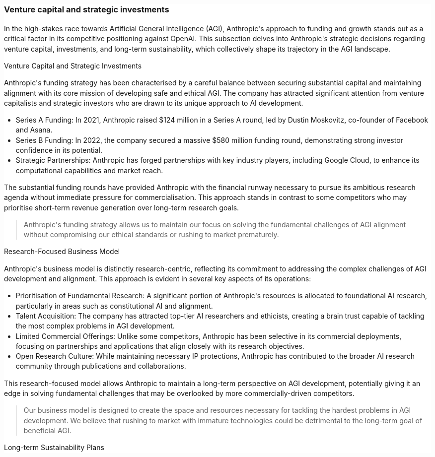### <a id="venture-capital-and-strategic-investments"></a>Venture capital and strategic investments

In the high-stakes race towards Artificial General Intelligence (AGI), Anthropic's approach to funding and growth stands out as a critical factor in its competitive positioning against OpenAI. This subsection delves into Anthropic's strategic decisions regarding venture capital, investments, and long-term sustainability, which collectively shape its trajectory in the AGI landscape.

Venture Capital and Strategic Investments

Anthropic's funding strategy has been characterised by a careful balance between securing substantial capital and maintaining alignment with its core mission of developing safe and ethical AGI. The company has attracted significant attention from venture capitalists and strategic investors who are drawn to its unique approach to AI development.

- Series A Funding: In 2021, Anthropic raised $124 million in a Series A round, led by Dustin Moskovitz, co-founder of Facebook and Asana.
- Series B Funding: In 2022, the company secured a massive $580 million funding round, demonstrating strong investor confidence in its potential.
- Strategic Partnerships: Anthropic has forged partnerships with key industry players, including Google Cloud, to enhance its computational capabilities and market reach.

The substantial funding rounds have provided Anthropic with the financial runway necessary to pursue its ambitious research agenda without immediate pressure for commercialisation. This approach stands in contrast to some competitors who may prioritise short-term revenue generation over long-term research goals.

> Anthropic's funding strategy allows us to maintain our focus on solving the fundamental challenges of AGI alignment without compromising our ethical standards or rushing to market prematurely.

Research-Focused Business Model

Anthropic's business model is distinctly research-centric, reflecting its commitment to addressing the complex challenges of AGI development and alignment. This approach is evident in several key aspects of its operations:

- Prioritisation of Fundamental Research: A significant portion of Anthropic's resources is allocated to foundational AI research, particularly in areas such as constitutional AI and alignment.
- Talent Acquisition: The company has attracted top-tier AI researchers and ethicists, creating a brain trust capable of tackling the most complex problems in AGI development.
- Limited Commercial Offerings: Unlike some competitors, Anthropic has been selective in its commercial deployments, focusing on partnerships and applications that align closely with its research objectives.
- Open Research Culture: While maintaining necessary IP protections, Anthropic has contributed to the broader AI research community through publications and collaborations.

This research-focused model allows Anthropic to maintain a long-term perspective on AGI development, potentially giving it an edge in solving fundamental challenges that may be overlooked by more commercially-driven competitors.

> Our business model is designed to create the space and resources necessary for tackling the hardest problems in AGI development. We believe that rushing to market with immature technologies could be detrimental to the long-term goal of beneficial AGI.

Long-term Sustainability Plans
